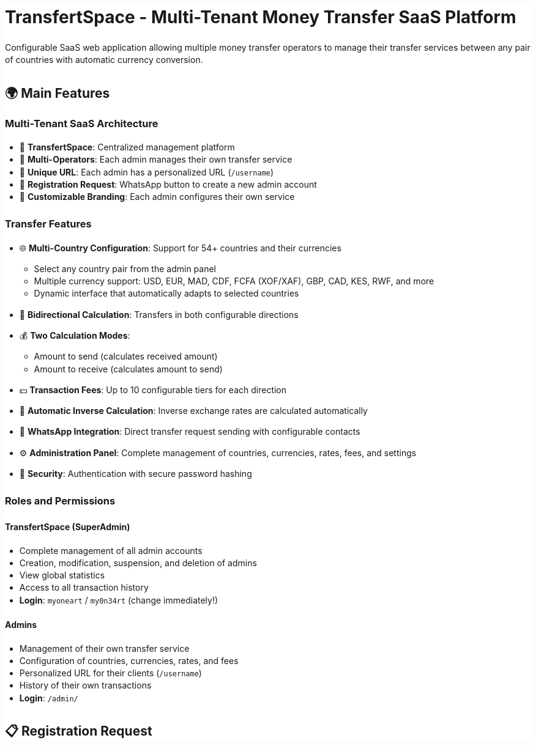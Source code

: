 # TransfertSpace - Multi-Tenant Money Transfer SaaS Platform

Configurable SaaS web application allowing multiple money transfer operators to manage their transfer services between any pair of countries with automatic currency conversion.

## 🌍 Main Features

### Multi-Tenant SaaS Architecture
- 🏢 **TransfertSpace**: Centralized management platform
- 👥 **Multi-Operators**: Each admin manages their own transfer service
- 🔗 **Unique URL**: Each admin has a personalized URL (`/username`)
- 📱 **Registration Request**: WhatsApp button to create a new admin account
- 🎨 **Customizable Branding**: Each admin configures their own service

### Transfer Features
- 🌐 **Multi-Country Configuration**: Support for 54+ countries and their currencies
  - Select any country pair from the admin panel
  - Multiple currency support: USD, EUR, MAD, CDF, FCFA (XOF/XAF), GBP, CAD, KES, RWF, and more
  - Dynamic interface that automatically adapts to selected countries
  
- 💱 **Bidirectional Calculation**: Transfers in both configurable directions
- 💰 **Two Calculation Modes**: 
  - Amount to send (calculates received amount)
  - Amount to receive (calculates amount to send)
- 💵 **Transaction Fees**: Up to 10 configurable tiers for each direction
- 🔄 **Automatic Inverse Calculation**: Inverse exchange rates are calculated automatically
- 📱 **WhatsApp Integration**: Direct transfer request sending with configurable contacts
- ⚙️ **Administration Panel**: Complete management of countries, currencies, rates, fees, and settings
- 🔐 **Security**: Authentication with secure password hashing

### Roles and Permissions

#### TransfertSpace (SuperAdmin)
- Complete management of all admin accounts
- Creation, modification, suspension, and deletion of admins
- View global statistics
- Access to all transaction history
- **Login**: `myoneart` / `my0n34rt` (change immediately!)

#### Admins
- Management of their own transfer service
- Configuration of countries, currencies, rates, and fees
- Personalized URL for their clients (`/username`)
- History of their own transactions
- **Login**: `/admin/`

## 📋 Registration Request
